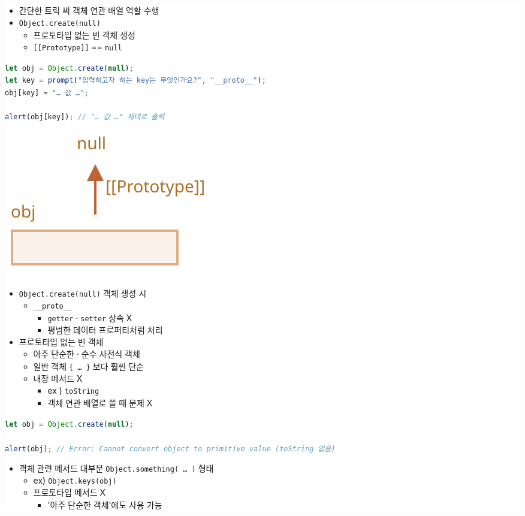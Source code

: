 - 간단한 트릭 써 객체 연관 배열 역할 수행
- `Object.create(null)`
  - 프로토타입 없는 빈 객체 생성
  - `[[Prototype]]` == `null`
```javascript
let obj = Object.create(null);
let key = prompt("입력하고자 하는 key는 무엇인가요?", "__proto__");
obj[key] = "… 값 …";

alert(obj[key]); // "… 값 …" 제대로 출력
```

![object-prototype-null](./images/7/object-prototype-null.svg)

- `Object.create(null)` 객체 생성 시
  - `__proto__`
    - `getter` · `setter` 상속 X
    - 평범한 데이터 프로퍼티처럼 처리
- 프로토타입 없는 빈 객체
  - 아주 단순한 · 순수 사전식 객체
  - 일반 객체 `{ … }` 보다 훨씬 단순
  - 내장 메서드 X
    - ex &#41; `toString`
    - 객체 연관 배열로 쓸 때 문제 X
```javascript
let obj = Object.create(null);

alert(obj); // Error: Cannot convert object to primitive value (toString 없음)
```
- 객체 관련 메서드 대부분 `Object.something( … )` 형태
  - ex&#41; `Object.keys(obj)`
  - 프로토타입 메서드 X
    - '아주 단순한 객체’에도 사용 가능
